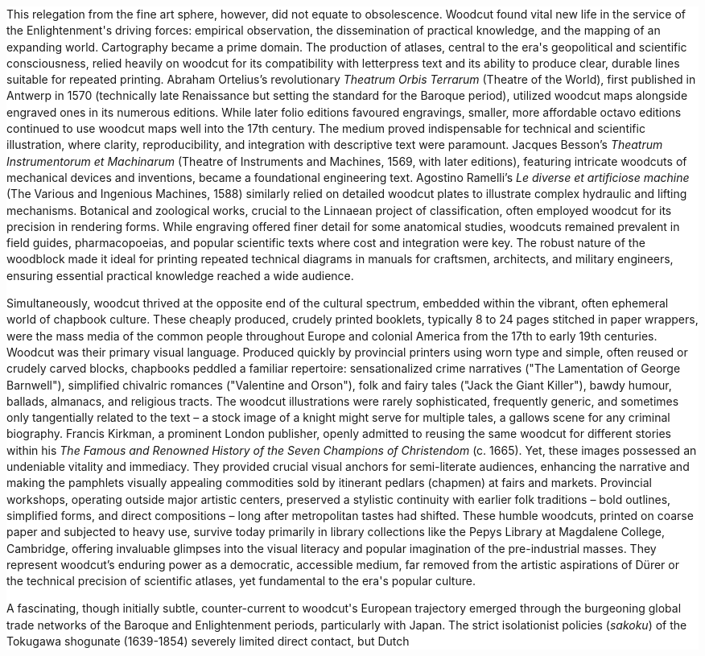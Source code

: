 This relegation from the fine art sphere, however, did not equate to obsolescence. Woodcut found vital new life in the service of the Enlightenment's driving forces: empirical observation, the dissemination of practical knowledge, and the mapping of an expanding world. Cartography became a prime domain. The production of atlases, central to the era's geopolitical and scientific consciousness, relied heavily on woodcut for its compatibility with letterpress text and its ability to produce clear, durable lines suitable for repeated printing. Abraham Ortelius’s revolutionary *Theatrum Orbis Terrarum* (Theatre of the World), first published in Antwerp in 1570 (technically late Renaissance but setting the standard for the Baroque period), utilized woodcut maps alongside engraved ones in its numerous editions. While later folio editions favoured engravings, smaller, more affordable octavo editions continued to use woodcut maps well into the 17th century. The medium proved indispensable for technical and scientific illustration, where clarity, reproducibility, and integration with descriptive text were paramount. Jacques Besson’s *Theatrum Instrumentorum et Machinarum* (Theatre of Instruments and Machines, 1569, with later editions), featuring intricate woodcuts of mechanical devices and inventions, became a foundational engineering text. Agostino Ramelli’s *Le diverse et artificiose machine* (The Various and Ingenious Machines, 1588) similarly relied on detailed woodcut plates to illustrate complex hydraulic and lifting mechanisms. Botanical and zoological works, crucial to the Linnaean project of classification, often employed woodcut for its precision in rendering forms. While engraving offered finer detail for some anatomical studies, woodcuts remained prevalent in field guides, pharmacopoeias, and popular scientific texts where cost and integration were key. The robust nature of the woodblock made it ideal for printing repeated technical diagrams in manuals for craftsmen, architects, and military engineers, ensuring essential practical knowledge reached a wide audience.

Simultaneously, woodcut thrived at the opposite end of the cultural spectrum, embedded within the vibrant, often ephemeral world of chapbook culture. These cheaply produced, crudely printed booklets, typically 8 to 24 pages stitched in paper wrappers, were the mass media of the common people throughout Europe and colonial America from the 17th to early 19th centuries. Woodcut was their primary visual language. Produced quickly by provincial printers using worn type and simple, often reused or crudely carved blocks, chapbooks peddled a familiar repertoire: sensationalized crime narratives ("The Lamentation of George Barnwell"), simplified chivalric romances ("Valentine and Orson"), folk and fairy tales ("Jack the Giant Killer"), bawdy humour, ballads, almanacs, and religious tracts. The woodcut illustrations were rarely sophisticated, frequently generic, and sometimes only tangentially related to the text – a stock image of a knight might serve for multiple tales, a gallows scene for any criminal biography. Francis Kirkman, a prominent London publisher, openly admitted to reusing the same woodcut for different stories within his *The Famous and Renowned History of the Seven Champions of Christendom* (c. 1665). Yet, these images possessed an undeniable vitality and immediacy. They provided crucial visual anchors for semi-literate audiences, enhancing the narrative and making the pamphlets visually appealing commodities sold by itinerant pedlars (chapmen) at fairs and markets. Provincial workshops, operating outside major artistic centers, preserved a stylistic continuity with earlier folk traditions – bold outlines, simplified forms, and direct compositions – long after metropolitan tastes had shifted. These humble woodcuts, printed on coarse paper and subjected to heavy use, survive today primarily in library collections like the Pepys Library at Magdalene College, Cambridge, offering invaluable glimpses into the visual literacy and popular imagination of the pre-industrial masses. They represent woodcut’s enduring power as a democratic, accessible medium, far removed from the artistic aspirations of Dürer or the technical precision of scientific atlases, yet fundamental to the era's popular culture.

A fascinating, though initially subtle, counter-current to woodcut's European trajectory emerged through the burgeoning global trade networks of the Baroque and Enlightenment periods, particularly with Japan. The strict isolationist policies (*sakoku*) of the Tokugawa shogunate (1639-1854) severely limited direct contact, but Dutch
